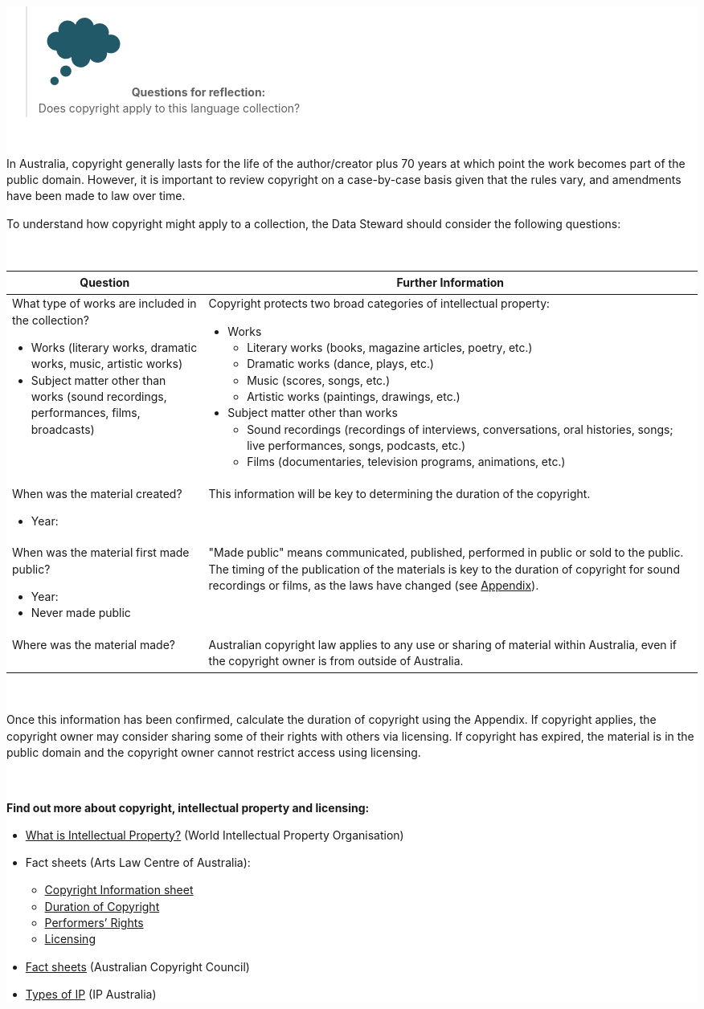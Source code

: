 > ![Thought bubble](/guidance-for-data-governance-decisions/thought-bubble.png) **Questions for reflection:**<br>
> Does copyright apply to this language collection?

<br>

In Australia, copyright generally lasts for the life of the author/creator plus 70 years at which point the work becomes part of the public domain. However, it is important to review copyright on a case-by-case basis given that the rules vary, and amendments have been made to law over time.

To understand how copyright might apply to a collection, the Data Steward should consider the following questions:

<br>

| Question                                                                                                                                                                                                       | Further Information                                                                                                                                                                                                                                                                                                                                                                                                                                                                                          |
| -------------------------------------------------------------------------------------------------------------------------------------------------------------------------------------------------------------- | ------------------------------------------------------------------------------------------------------------------------------------------------------------------------------------------------------------------------------------------------------------------------------------------------------------------------------------------------------------------------------------------------------------------------------------------------------------------------------------------------------------ |
| What type of works are included in the collection?<ul><li>Works (literary works, dramatic works, music, artistic works)<li>Subject matter other than works (sound recordings, performances, films, broadcasts) | Copyright protects two broad categories of intellectual property:<ul><li>Works<ul><li>Literary works (books, magazine articles, poetry, etc.)<li>Dramatic works (dance, plays, etc.)<li>Music (scores, songs, etc.)<li>Artistic works (paintings, drawings, etc.)</ul><li>Subject matter other than works<ul><li>Sound recordings (recordings of interviews, conversations, oral histories, songs; live performances, songs, podcasts, etc.)<li>Films (documentaries, television programs, animations, etc.) |
| When was the material created?<ul><li>Year:                                                                                                                                                                    | This information will be key to determining the duration of the copyright.                                                                                                                                                                                                                                                                                                                                                                                                                                   |
| When was the material first made public?<ul><li>Year:<li>Never made public                                                                                                                                     | "Made public" means communicated, published, performed in public or sold to the public. The timing of the publication of the materials is key to the duration of copyright for sound recordings or films, as the laws have changed (see [Appendix](#4-appendix-determining-copyright)).                                                                                                                                                                                                                      |
| Where was the material made?                                                                                                                                                                                   | Australian copyright law applies to any use or sharing of material within Australia, even if the copyright owner is from outside of Australia.                                                                                                                                                                                                                                                                                                                                                               |

<br>

Once this information has been confirmed, calculate the duration of copyright using the Appendix. If copyright applies, the copyright owner may consider sharing some of their rights with others via licensing. If copyright has expired, the material is in the public domain and the copyright owner cannot restrict access using licensing.

<br>

**Find out more about copyright, intellectual property and licensing:**<br>

- [What is Intellectual Property?](https://www.wipo.int/edocs/pubdocs/en/wipo_pub_450_2020.pdf) (World Intellectual Property Organisation)
- Fact sheets (Arts Law Centre of Australia):

  - [Copyright Information sheet](https://www.artslaw.com.au/information-sheet/copyright/)
  - [Duration of Copyright](https://www.copyright.org.au/browse/book/ACC-Duration-of-Copyright-INFO023)
  - [Performers’ Rights](https://www.artslaw.com.au/information-sheet/performers-rights/)
  - [Licensing](https://www.artslaw.com.au/information-sheet/licensing-aitb/)

- [Fact sheets](https://www.copyright.org.au/resources) (Australian Copyright Council)
- [Types of IP](https://www.ipaustralia.gov.au/understanding-ip/types-of-ip) (IP Australia)